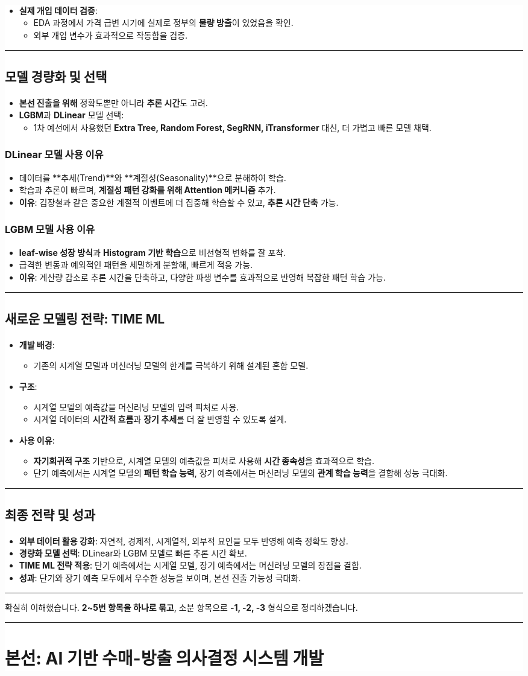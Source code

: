- **실제 개입 데이터 검증**:
  - EDA 과정에서 가격 급변 시기에 실제로 정부의 **물량 방출**이 있었음을 확인.
  - 외부 개입 변수가 효과적으로 작동함을 검증.

---

## **모델 경량화 및 선택**
- **본선 진출을 위해** 정확도뿐만 아니라 **추론 시간**도 고려.
- **LGBM**과 **DLinear** 모델 선택:
  - 1차 예선에서 사용했던 **Extra Tree, Random Forest, SegRNN, iTransformer** 대신, 더 가볍고 빠른 모델 채택.

### **DLinear 모델 사용 이유**
- 데이터를 **추세(Trend)**와 **계절성(Seasonality)**으로 분해하여 학습.
- 학습과 추론이 빠르며, **계절성 패턴 강화를 위해 Attention 메커니즘** 추가.
- **이유**: 김장철과 같은 중요한 계절적 이벤트에 더 집중해 학습할 수 있고, **추론 시간 단축** 가능.

### **LGBM 모델 사용 이유**
- **leaf-wise 성장 방식**과 **Histogram 기반 학습**으로 비선형적 변화를 잘 포착.
- 급격한 변동과 예외적인 패턴을 세밀하게 분할해, 빠르게 적응 가능.
- **이유**: 계산량 감소로 추론 시간을 단축하고, 다양한 파생 변수를 효과적으로 반영해 복잡한 패턴 학습 가능.

---

## **새로운 모델링 전략: TIME ML**
- **개발 배경**:
  - 기존의 시계열 모델과 머신러닝 모델의 한계를 극복하기 위해 설계된 혼합 모델.

- **구조**:
  - 시계열 모델의 예측값을 머신러닝 모델의 입력 피처로 사용.
  - 시계열 데이터의 **시간적 흐름**과 **장기 추세**를 더 잘 반영할 수 있도록 설계.

- **사용 이유**:
  - **자기회귀적 구조** 기반으로, 시계열 모델의 예측값을 피처로 사용해 **시간 종속성**을 효과적으로 학습.
  - 단기 예측에서는 시계열 모델의 **패턴 학습 능력**, 장기 예측에서는 머신러닝 모델의 **관계 학습 능력**을 결합해 성능 극대화.

---

## **최종 전략 및 성과**
- **외부 데이터 활용 강화**: 자연적, 경제적, 시계열적, 외부적 요인을 모두 반영해 예측 정확도 향상.
- **경량화 모델 선택**: DLinear와 LGBM 모델로 빠른 추론 시간 확보.
- **TIME ML 전략 적용**: 단기 예측에서는 시계열 모델, 장기 예측에서는 머신러닝 모델의 장점을 결합.
- **성과**: 단기와 장기 예측 모두에서 우수한 성능을 보이며, 본선 진출 가능성 극대화.

---

확실히 이해했습니다. **2~5번 항목을 하나로 묶고**, 소분 항목으로 **-1, -2, -3** 형식으로 정리하겠습니다.

---

# **본선: AI 기반 수매-방출 의사결정 시스템 개발**
